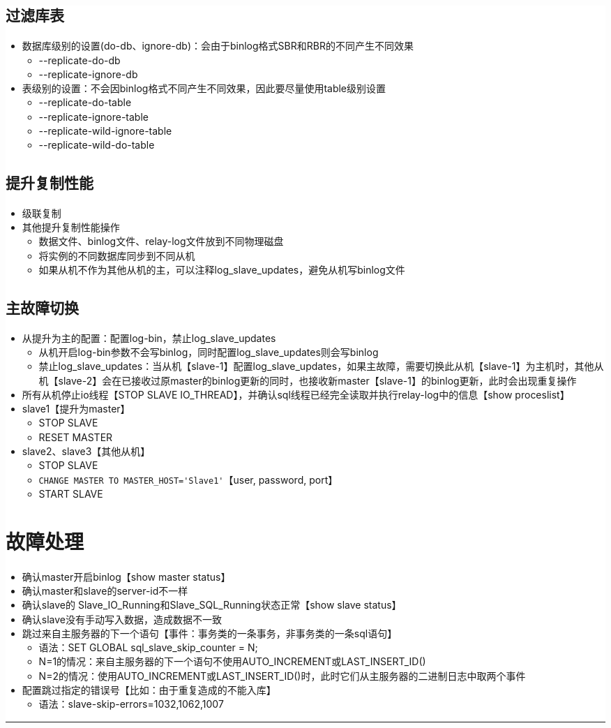 ## 过滤库表
* 数据库级别的设置(do-db、ignore-db)：会由于binlog格式SBR和RBR的不同产生不同效果
    - --replicate-do-db
    - --replicate-ignore-db
* 表级别的设置：不会因binlog格式不同产生不同效果，因此要尽量使用table级别设置
    - --replicate-do-table
    - --replicate-ignore-table
    - --replicate-wild-ignore-table
    - --replicate-wild-do-table

## 提升复制性能
* 级联复制
* 其他提升复制性能操作
    - 数据文件、binlog文件、relay-log文件放到不同物理磁盘
    - 将实例的不同数据库同步到不同从机
    - 如果从机不作为其他从机的主，可以注释log_slave_updates，避免从机写binlog文件

## 主故障切换
* 从提升为主的配置：配置log-bin，禁止log_slave_updates
    - 从机开启log-bin参数不会写binlog，同时配置log_slave_updates则会写binlog
    - 禁止log_slave_updates：当从机【slave-1】配置log_slave_updates，如果主故障，需要切换此从机【slave-1】为主机时，其他从机【slave-2】会在已接收过原master的binlog更新的同时，也接收新master【slave-1】的binlog更新，此时会出现重复操作
* 所有从机停止io线程【STOP SLAVE IO_THREAD】，并确认sql线程已经完全读取并执行relay-log中的信息【show proceslist】
* slave1【提升为master】
    - STOP SLAVE
    - RESET MASTER
* slave2、slave3【其他从机】
    - STOP SLAVE
    - `CHANGE MASTER TO MASTER_HOST='Slave1'`【user, password, port】
    - START SLAVE 

# 故障处理
* 确认master开启binlog【show master status】
* 确认master和slave的server-id不一样
* 确认slave的 Slave_IO_Running和Slave_SQL_Running状态正常【show slave status】
* 确认slave没有手动写入数据，造成数据不一致
* 跳过来自主服务器的下一个语句【事件：事务类的一条事务，非事务类的一条sql语句】
    - 语法：SET GLOBAL sql_slave_skip_counter = N;
    - N=1的情况：来自主服务器的下一个语句不使用AUTO_INCREMENT或LAST_INSERT_ID()
    - N=2的情况：使用AUTO_INCREMENT或LAST_INSERT_ID()时，此时它们从主服务器的二进制日志中取两个事件
* 配置跳过指定的错误号【比如：由于重复造成的不能入库】
    - 语法：slave-skip-errors=1032,1062,1007

---
[replication-howto]: https://dev.mysql.com/doc/refman/5.6/en/replication-howto.html
[replication-howto-rawdata]: https://dev.mysql.com/doc/refman/5.6/en/replication-howto-rawdata.html
[replication-solutions]: https://dev.mysql.com/doc/refman/5.6/en/replication-solutions.html
[replication-gtids]: https://dev.mysql.com/doc/refman/5.6/en/replication-gtids.html
[mysql-cluster]: https://dev.mysql.com/doc/refman/5.6/en/mysql-cluster.html
[replication-semisync]: https://dev.mysql.com/doc/refman/5.6/en/replication-semisync.html
[replication-delayed]: https://dev.mysql.com/doc/refman/5.6/en/replication-delayed.html
[replication-implementation-details]: https://dev.mysql.com/doc/refman/5.6/en/replication-implementation-details.html
[master-master-mysql]: https://dinfratechsource.com/2018/11/11/configure-master-master-mysql-database-replication/
